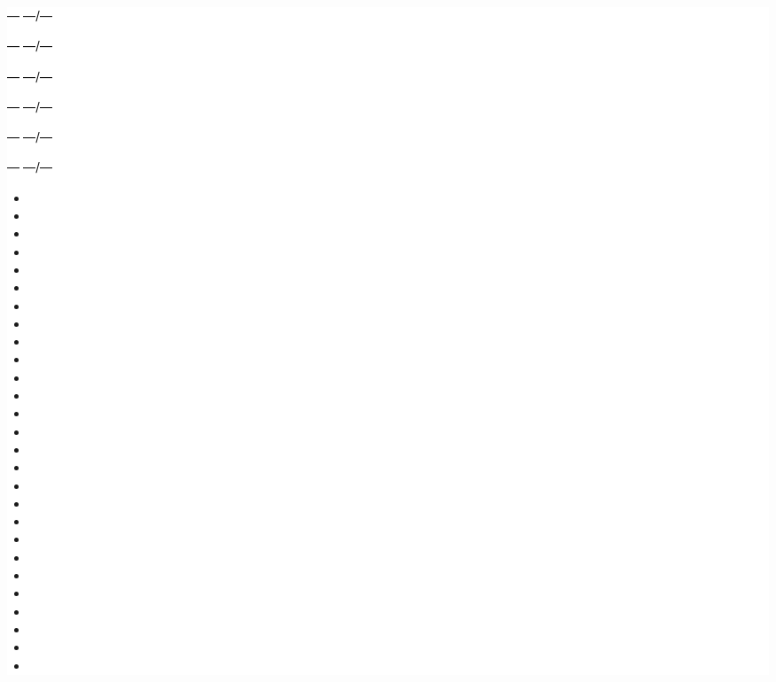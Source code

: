 — —/—

— —/—

— —/—

— —/—

— —/—

— —/—

-

-

-

-

-

-

-

-

-

-

-

-

-

-

-

-

-

-

-

-

-

-

-

-

-

-

-
